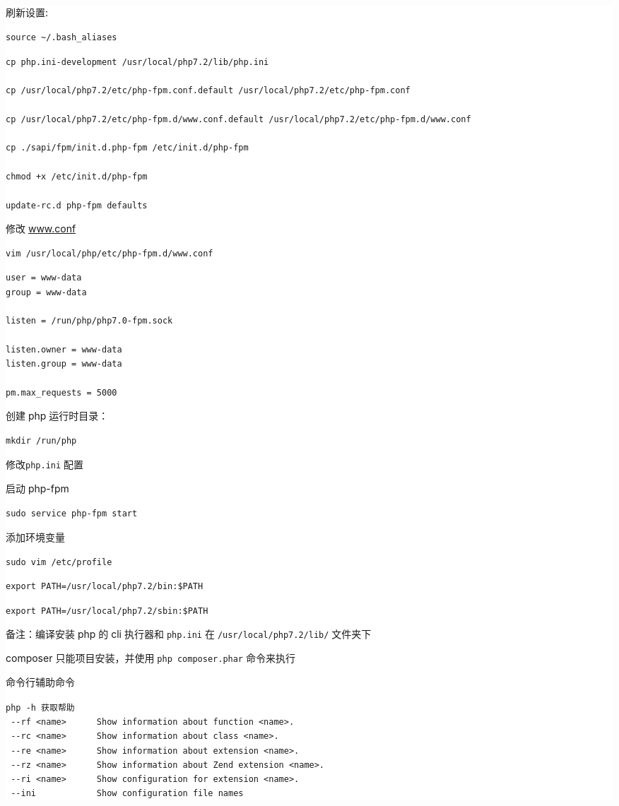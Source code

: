 刷新设置:

`source ~/.bash_aliases`

```
cp php.ini-development /usr/local/php7.2/lib/php.ini

cp /usr/local/php7.2/etc/php-fpm.conf.default /usr/local/php7.2/etc/php-fpm.conf
 
cp /usr/local/php7.2/etc/php-fpm.d/www.conf.default /usr/local/php7.2/etc/php-fpm.d/www.conf
 
cp ./sapi/fpm/init.d.php-fpm /etc/init.d/php-fpm
 
chmod +x /etc/init.d/php-fpm
 
update-rc.d php-fpm defaults
```

修改 www.conf

`vim /usr/local/php/etc/php-fpm.d/www.conf`

```
user = www-data
group = www-data
 
listen = /run/php/php7.0-fpm.sock
 
listen.owner = www-data
listen.group = www-data
 
pm.max_requests = 5000
```

创建 php 运行时目录：

`mkdir /run/php`

修改`php.ini` 配置

启动 php-fpm

`sudo service php-fpm start`

添加环境变量

`sudo vim /etc/profile`

`export PATH=/usr/local/php7.2/bin:$PATH`

`export PATH=/usr/local/php7.2/sbin:$PATH`

备注：编译安装 php 的 cli 执行器和 `php.ini` 在 `/usr/local/php7.2/lib/` 文件夹下

composer 只能项目安装，并使用 `php composer.phar` 命令来执行

命令行辅助命令

```
php -h 获取帮助
 --rf <name>      Show information about function <name>.
 --rc <name>      Show information about class <name>.
 --re <name>      Show information about extension <name>.
 --rz <name>      Show information about Zend extension <name>.
 --ri <name>      Show configuration for extension <name>.
 --ini            Show configuration file names
```
